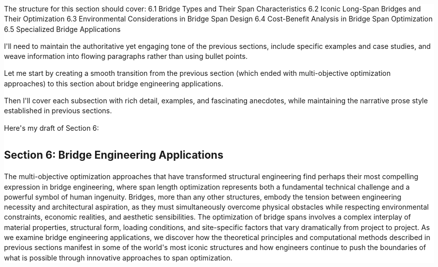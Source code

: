 The structure for this section should cover:
6.1 Bridge Types and Their Span Characteristics
6.2 Iconic Long-Span Bridges and Their Optimization
6.3 Environmental Considerations in Bridge Span Design
6.4 Cost-Benefit Analysis in Bridge Span Optimization
6.5 Specialized Bridge Applications

I'll need to maintain the authoritative yet engaging tone of the previous sections, include specific examples and case studies, and weave information into flowing paragraphs rather than using bullet points.

Let me start by creating a smooth transition from the previous section (which ended with multi-objective optimization approaches) to this section about bridge engineering applications.

Then I'll cover each subsection with rich detail, examples, and fascinating anecdotes, while maintaining the narrative prose style established in previous sections.

Here's my draft of Section 6:

## Section 6: Bridge Engineering Applications

The multi-objective optimization approaches that have transformed structural engineering find perhaps their most compelling expression in bridge engineering, where span length optimization represents both a fundamental technical challenge and a powerful symbol of human ingenuity. Bridges, more than any other structures, embody the tension between engineering necessity and architectural aspiration, as they must simultaneously overcome physical obstacles while respecting environmental constraints, economic realities, and aesthetic sensibilities. The optimization of bridge spans involves a complex interplay of material properties, structural form, loading conditions, and site-specific factors that vary dramatically from project to project. As we examine bridge engineering applications, we discover how the theoretical principles and computational methods described in previous sections manifest in some of the world's most iconic structures and how engineers continue to push the boundaries of what is possible through innovative approaches to span optimization.
